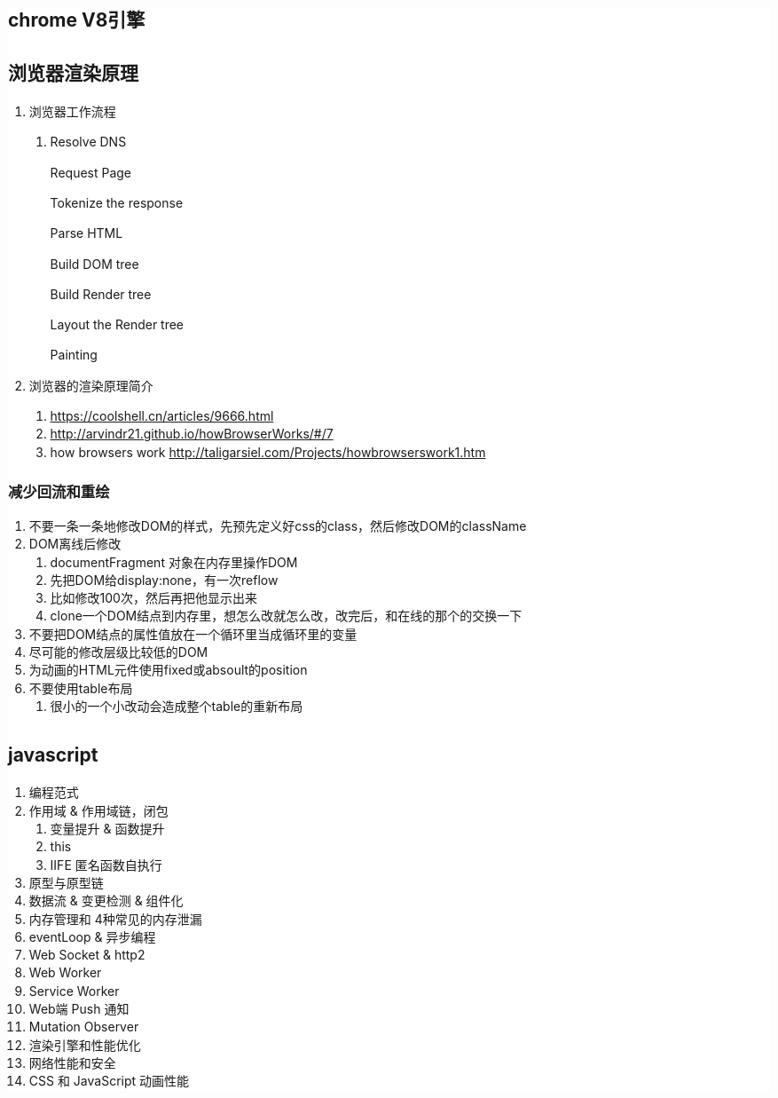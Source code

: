 
## chrome V8引擎





## 浏览器渲染原理

1. 浏览器工作流程

   1. Resolve DNS

      Request Page

      Tokenize the response

      Parse HTML

      Build DOM tree

      Build Render tree

      Layout the Render tree

      Painting

2. 浏览器的渲染原理简介

   1.  https://coolshell.cn/articles/9666.html
   2. http://arvindr21.github.io/howBrowserWorks/#/7
   3. how browsers work http://taligarsiel.com/Projects/howbrowserswork1.htm



### 减少回流和重绘

1. 不要一条一条地修改DOM的样式，先预先定义好css的class，然后修改DOM的className
2. DOM离线后修改
   1. documentFragment 对象在内存里操作DOM
   2. 先把DOM给display:none，有一次reflow
   3. 比如修改100次，然后再把他显示出来
   4. clone一个DOM结点到内存里，想怎么改就怎么改，改完后，和在线的那个的交换一下
3. 不要把DOM结点的属性值放在一个循环里当成循环里的变量
4. 尽可能的修改层级比较低的DOM
5. 为动画的HTML元件使用fixed或absoult的position
6. 不要使用table布局
   1. 很小的一个小改动会造成整个table的重新布局





## javascript

1. 编程范式
2. 作用域 & 作用域链，闭包
   1. 变量提升 & 函数提升
   2. this
   3. IIFE 匿名函数自执行
3. 原型与原型链
4. 数据流 & 变更检测 & 组件化
5. 内存管理和 4种常见的内存泄漏
6. eventLoop & 异步编程
7. Web Socket & http2
8. Web Worker
9. Service Worker
10. Web端 Push 通知
11. Mutation Observer
12. 渲染引擎和性能优化
13. 网络性能和安全
14. CSS 和 JavaScript 动画性能